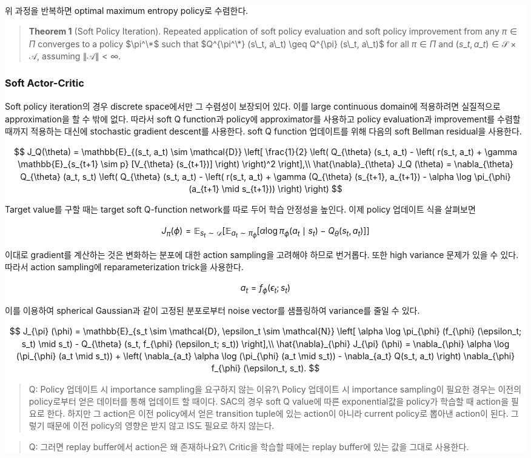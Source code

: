위 과정을 반복하면 optimal maximum entropy policy로 수렴한다.

> $\textbf{Theorem 1}$ (Soft Policy Iteration). Repeated application of soft policy evaluation and soft policy improvement from any $\pi \in \Pi$ converges to a policy $\pi^\*$ such that $Q^{\pi^\*} (s\_t, a\_t) \geq Q^{\pi} (s\_t, a\_t)$ for all $\pi \in \Pi$ and $(s\_t, a\_t) \in \mathcal{S} \times \mathcal{A}$, assuming $\|\mathcal{A}\| < \infty$.


### Soft Actor-Critic

Soft policy iteration의 경우 discrete space에서만 그 수렴성이 보장되어 있다. 이를 large continuous domain에 적용하려면 실질적으로 approximation을 할 수 밖에 없다. 따라서 soft Q function과 policy에 approximator를 사용하고 policy evaluation과 improvement를 수렴할때까지 적용하는 대신에 stochastic gradient descent를 사용한다. soft Q function 업데이트를 위해 다음의 soft Bellman residual을 사용한다.

$$
J_Q(\theta) = \mathbb{E}_{(s_t, a_t) \sim \mathcal{D}} \left[ \frac{1}{2} \left( Q_{\theta} (s_t, a_t) - \left( r(s_t, a_t) + \gamma \mathbb{E}_{s_{t+1} \sim p} [V_{\theta} (s_{t+1})] \right) \right)^2 \right],\\
\hat{\nabla}_{\theta} J_Q (\theta) = \nabla_{\theta} Q_{\theta} (a_t, s_t) \left( Q_{\theta} (s_t, a_t) - \left( r(s_t, a_t) + \gamma (Q_{\theta} (s_{t+1}, a_{t+1}) - \alpha \log \pi_{\phi} (a_{t+1} \mid s_{t+1})) \right) \right)
$$

Target value를 구할 때는 target soft Q-function network를 따로 두어 학습 안정성을 높인다. 이제 policy 업데이트 식을 살펴보면

$$
J_{\pi} (\phi) = \mathbb{E}_{s_t \sim \mathcal{D}} \left[ \mathbb{E}_{a_t \sim \pi_{\phi}} \left[ \alpha \log \pi_{\phi} (a_t \mid s_t) - Q_{\theta} (s_t, a_t) \right] \right]
$$

이대로 gradient를 계산하는 것은 변화하는 분포에 대한 action sampling을 고려해야 하므로 번거롭다. 또한 high variance 문제가 있을 수 있다. 따라서 action sampling에 reparameterization trick을 사용한다.

$$
a_t = f_{\phi} (\epsilon_t; s_t)
$$

이를 이용하여 spherical Gaussian과 같이 고정된 분포로부터 noise vector를 샘플링하여 variance를 줄일 수 있다.

$$
J_{\pi} (\phi) = \mathbb{E}_{s_t \sim \mathcal{D}, \epsilon_t \sim \mathcal{N}} \left[ \alpha \log \pi_{\phi} (f_{\phi} (\epsilon_t; s_t) \mid s_t) - Q_{\theta} (s_t, f_{\phi} (\epsilon_t; s_t)) \right],\\
\hat{\nabla}_{\phi} J_{\pi} (\phi) = \nabla_{\phi} \alpha \log (\pi_{\phi} (a_t \mid s_t)) + \left( \nabla_{a_t} \alpha \log (\pi_{\phi} (a_t \mid s_t)) - \nabla_{a_t} Q(s_t, a_t) \right) \nabla_{\phi} f_{\phi} (\epsilon_t, s_t).
$$

> Q: Policy 업데이트 시 importance sampling을 요구하지 않는 이유?\\
> Policy 업데이트 시 importance sampling이 필요한 경우는 이전의 policy로부터 얻은 데이터를 통해 업데이트 할 때이다. SAC의 경우 soft Q value에 따른 exponential값을 policy가 학습할 때 action을 필요로 한다. 하지만 그 action은 이전 policy에서 얻은 transition tuple에 있는 action이 아니라 current policy로 뽑아낸 action이 된다. 그렇기 때문에 이전 policy의 영향은 받지 않고 IS도 필요로 하지 않는다.

> Q: 그러면 replay buffer에서 action은 왜 존재하나요?\\
> Critic을 학습할 때에는 replay buffer에 있는 값을 그대로 사용한다.
